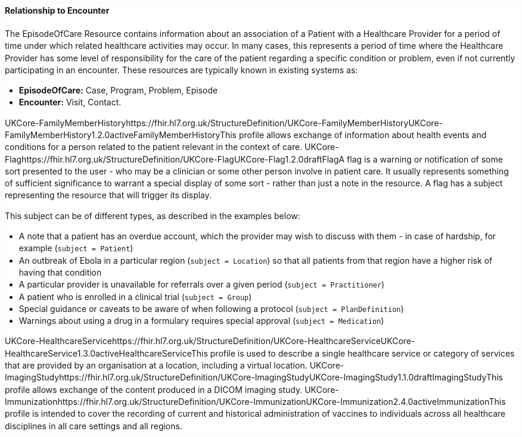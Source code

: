    #### Relationship to Encounter 
 The EpisodeOfCare Resource contains information about an association of a Patient with a Healthcare Provider for a period of time under which related healthcare activities may occur. In many cases, this represents a period of time where the Healthcare Provider has some level of responsibility for the care of the patient regarding a specific condition or problem, even if not currently participating in an encounter. These resources are typically known in existing systems as: 
- **EpisodeOfCare:** Case, Program, Problem, Episode 
- **Encounter:** Visit, Contact.</td>
</tr>
<tr>
    <td>UKCore-FamilyMemberHistory</td><td>https://fhir.hl7.org.uk/StructureDefinition/UKCore-FamilyMemberHistory</td><td>UKCore-FamilyMemberHistory</td><td>1.2.0</td><td>active</td><td>FamilyMemberHistory</td><td>This profile allows exchange of information about health events and conditions for a person related to the patient relevant in the context of care.</td>
</tr>
<tr>
    <td>UKCore-Flag</td><td>https://fhir.hl7.org.uk/StructureDefinition/UKCore-Flag</td><td>UKCore-Flag</td><td>1.2.0</td><td>draft</td><td>Flag</td><td>A flag is a warning or notification of some sort presented to the user - who may be a clinician or some other person involve in patient care. It usually represents something of sufficient significance to warrant a special display of some sort - rather than just a note in the resource. A flag has a subject representing the resource that will trigger its display.   

This subject can be of different types, as described in the examples below:   

- A note that a patient has an overdue account, which the provider may wish to discuss with them - in case of hardship, for example (`subject = Patient`)   
- An outbreak of Ebola in a particular region (`subject = Location`) so that all patients from that region have a higher risk of having that condition   
- A particular provider is unavailable for referrals over a given period (`subject = Practitioner`)   
- A patient who is enrolled in a clinical trial (`subject = Group`)   
- Special guidance or caveats to be aware of when following a protocol (`subject = PlanDefinition`)   
- Warnings about using a drug in a formulary requires special approval (`subject = Medication`)</td>
</tr>
<tr>
    <td>UKCore-HealthcareService</td><td>https://fhir.hl7.org.uk/StructureDefinition/UKCore-HealthcareService</td><td>UKCore-HealthcareService</td><td>1.3.0</td><td>active</td><td>HealthcareService</td><td>This profile is used to describe a single healthcare service or category of services that are provided by an organisation at a location, including a virtual location.</td>
</tr>
<tr>
    <td>UKCore-ImagingStudy</td><td>https://fhir.hl7.org.uk/StructureDefinition/UKCore-ImagingStudy</td><td>UKCore-ImagingStudy</td><td>1.1.0</td><td>draft</td><td>ImagingStudy</td><td>This profile allows exchange of the content produced in a DICOM imaging study.</td>
</tr>
<tr>
    <td>UKCore-Immunization</td><td>https://fhir.hl7.org.uk/StructureDefinition/UKCore-Immunization</td><td>UKCore-Immunization</td><td>2.4.0</td><td>active</td><td>Immunization</td><td>This profile is intended to cover the recording of current and historical administration of vaccines to individuals across all healthcare disciplines in all care settings and all regions. 

